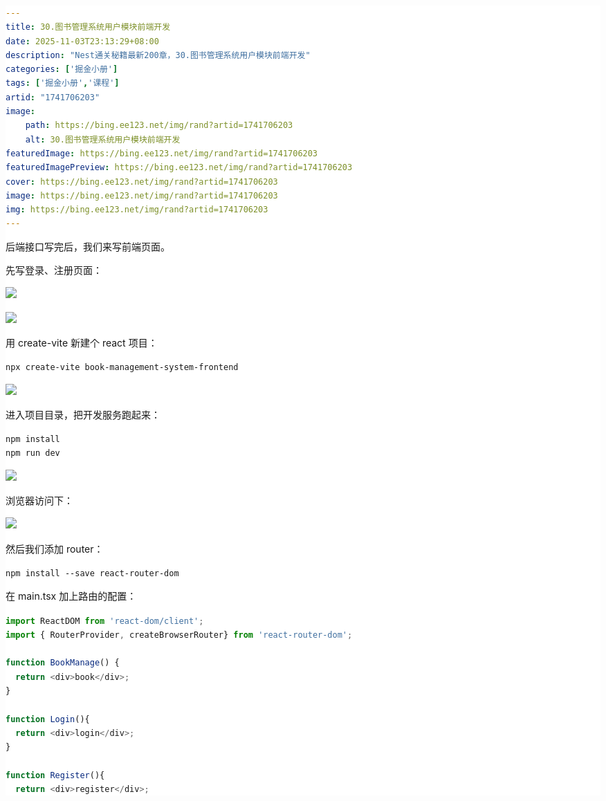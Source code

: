 ```yaml
---
title: 30.图书管理系统用户模块前端开发
date: 2025-11-03T23:13:29+08:00
description: "Nest通关秘籍最新200章，30.图书管理系统用户模块前端开发"
categories: ['掘金小册']
tags: ['掘金小册','课程']
artid: "1741706203"
image:
    path: https://bing.ee123.net/img/rand?artid=1741706203
    alt: 30.图书管理系统用户模块前端开发
featuredImage: https://bing.ee123.net/img/rand?artid=1741706203
featuredImagePreview: https://bing.ee123.net/img/rand?artid=1741706203
cover: https://bing.ee123.net/img/rand?artid=1741706203
image: https://bing.ee123.net/img/rand?artid=1741706203
img: https://bing.ee123.net/img/rand?artid=1741706203
---
```


后端接口写完后，我们来写前端页面。

先写登录、注册页面：

![](https://p1-juejin.byteimg.com/tos-cn-i-k3u1fbpfcp/1578dceac85e45eab4f98002815da005~tplv-k3u1fbpfcp-jj-mark:0:0:0:0:q75.image#?w=1594&h=1104&s=60485&e=png&b=ffffff)

![](https://p1-juejin.byteimg.com/tos-cn-i-k3u1fbpfcp/65c476e3a31d48b1ac38c73ee849f6cd~tplv-k3u1fbpfcp-jj-mark:0:0:0:0:q75.image#?w=1148&h=794&s=42653&e=png&b=ffffff)

用 create-vite 新建个 react 项目：

```
npx create-vite book-management-system-frontend
```

![](https://p6-juejin.byteimg.com/tos-cn-i-k3u1fbpfcp/8a1dd3d2ab0f4ab6a4d5b89e2d82c42c~tplv-k3u1fbpfcp-jj-mark:0:0:0:0:q75.image#?w=842&h=396&s=50708&e=png&b=010101)

进入项目目录，把开发服务跑起来：

```
npm install
npm run dev
```

![](https://p9-juejin.byteimg.com/tos-cn-i-k3u1fbpfcp/b671d9f107b44197ae702f3c6272fd07~tplv-k3u1fbpfcp-jj-mark:0:0:0:0:q75.image#?w=1060&h=396&s=51870&e=png&b=181818)

浏览器访问下：

![](https://p1-juejin.byteimg.com/tos-cn-i-k3u1fbpfcp/3ff0b9ee2246403897353c33ffbee7c5~tplv-k3u1fbpfcp-jj-mark:0:0:0:0:q75.image#?w=1942&h=1218&s=143939&e=png&b=ffffff)

然后我们添加 router：

```
npm install --save react-router-dom
```
在 main.tsx 加上路由的配置：

```javascript
import ReactDOM from 'react-dom/client';
import { RouterProvider, createBrowserRouter} from 'react-router-dom';

function BookManage() {
  return <div>book</div>;
}

function Login(){
  return <div>login</div>;
}

function Register(){
  return <div>register</div>;
```